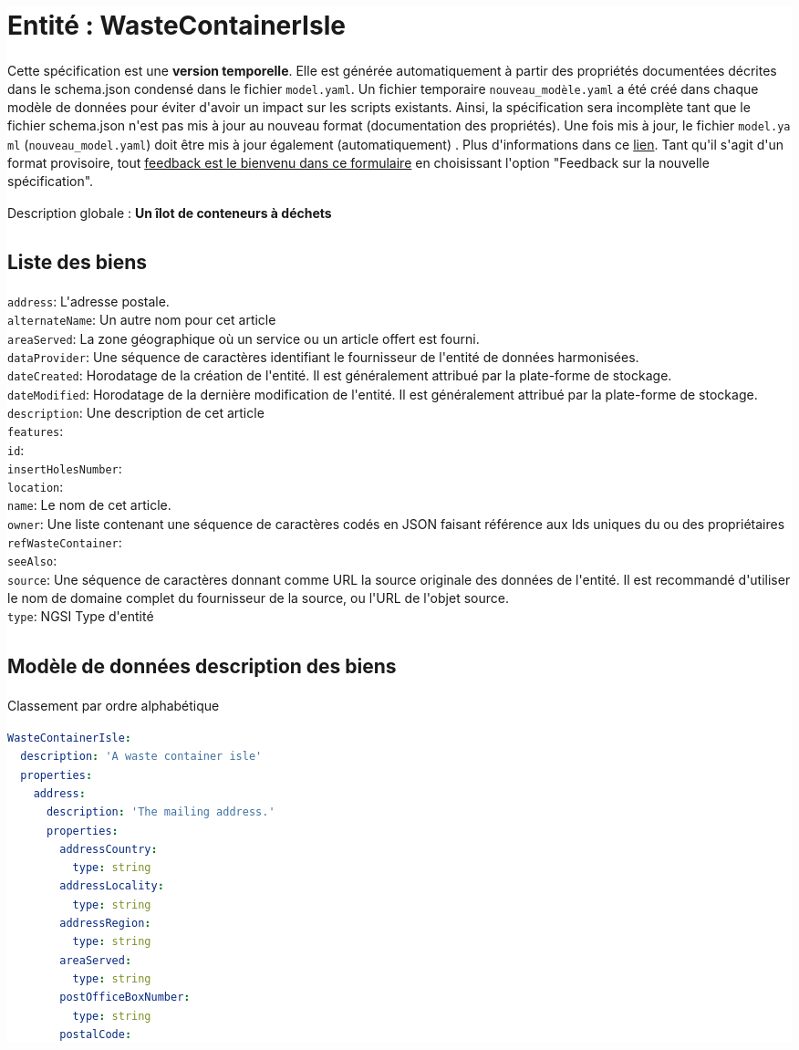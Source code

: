 Entité : WasteContainerIsle  
===========================
  

Cette spécification est une **version temporelle**. Elle est générée automatiquement à partir des propriétés documentées décrites dans le schema.json condensé dans le fichier `model.yaml`. Un fichier temporaire `nouveau_modèle.yaml` a été créé dans chaque modèle de données pour éviter d'avoir un impact sur les scripts existants. Ainsi, la spécification sera incomplète tant que le fichier schema.json n'est pas mis à jour au nouveau format (documentation des propriétés). Une fois mis à jour, le fichier `model.yaml` (`nouveau_model.yaml`) doit être mis à jour également (automatiquement) . Plus d'informations dans ce [lien](https://github.com/smart-data-models/data-models/blob/master/specs/warning_message_new_spec.md). Tant qu'il s'agit d'un format provisoire, tout [feedback est le bienvenu dans ce formulaire](https://smartdatamodels.org/index.php/submit-an-issue-2/) en choisissant l'option "Feedback sur la nouvelle spécification".  

Description globale : **Un îlot de conteneurs à déchets**  


## Liste des biens  


`address`: L'adresse postale.  
`alternateName`: Un autre nom pour cet article  
`areaServed`: La zone géographique où un service ou un article offert est fourni.  
`dataProvider`: Une séquence de caractères identifiant le fournisseur de l'entité de données harmonisées.  
`dateCreated`: Horodatage de la création de l'entité. Il est généralement attribué par la plate-forme de stockage.  
`dateModified`: Horodatage de la dernière modification de l'entité. Il est généralement attribué par la plate-forme de stockage.  
`description`: Une description de cet article  
`features`:   
`id`:   
`insertHolesNumber`:   
`location`:   
`name`: Le nom de cet article.  
`owner`: Une liste contenant une séquence de caractères codés en JSON faisant référence aux Ids uniques du ou des propriétaires  
`refWasteContainer`:   
`seeAlso`:   
`source`: Une séquence de caractères donnant comme URL la source originale des données de l'entité. Il est recommandé d'utiliser le nom de domaine complet du fournisseur de la source, ou l'URL de l'objet source.  
`type`: NGSI Type d'entité  

## Modèle de données description des biens  

Classement par ordre alphabétique  
```yaml  
WasteContainerIsle:    
  description: 'A waste container isle'    
  properties:    
    address:    
      description: 'The mailing address.'    
      properties:    
        addressCountry:    
          type: string    
        addressLocality:    
          type: string    
        addressRegion:    
          type: string    
        areaServed:    
          type: string    
        postOfficeBoxNumber:    
          type: string    
        postalCode:    
```